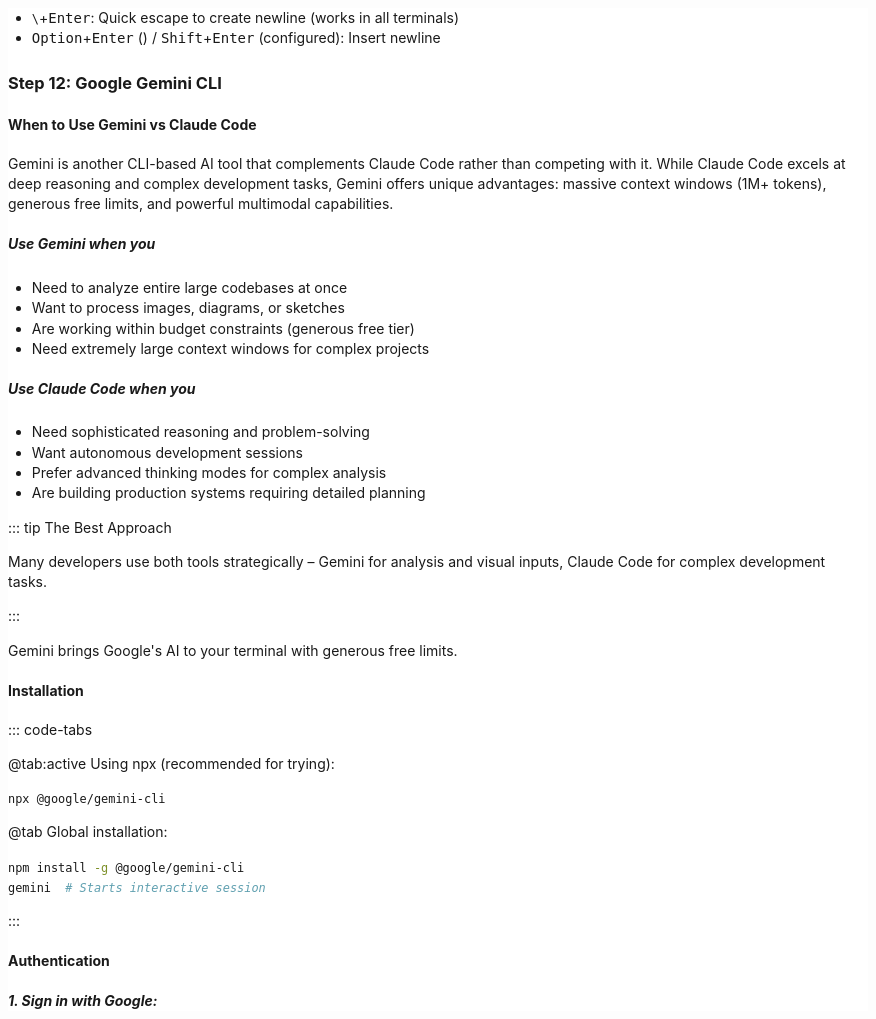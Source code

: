 - <kbd>`\`</kbd>+<kbd>Enter</kbd>: Quick escape to create newline (works in all terminals)
- <kbd>Option</kbd>+<kbd>Enter</kbd> (<VPIcon icon="iconfont icon-macos"/>) / <kbd>Shift</kbd>+<kbd>Enter</kbd> (configured): Insert newline

### Step 12: Google Gemini CLI

#### When to Use Gemini vs Claude Code

Gemini is another CLI-based AI tool that complements Claude Code rather than competing with it. While Claude Code excels at deep reasoning and complex development tasks, Gemini offers unique advantages: massive context windows (1M+ tokens), generous free limits, and powerful multimodal capabilities.

##### Use Gemini when you

- Need to analyze entire large codebases at once
- Want to process images, diagrams, or sketches
- Are working within budget constraints (generous free tier)
- Need extremely large context windows for complex projects

##### Use Claude Code when you

- Need sophisticated reasoning and problem-solving
- Want autonomous development sessions
- Prefer advanced thinking modes for complex analysis
- Are building production systems requiring detailed planning

::: tip The Best Approach

Many developers use both tools strategically – Gemini for analysis and visual inputs, Claude Code for complex development tasks.

:::

Gemini brings Google's AI to your terminal with generous free limits.

#### Installation

::: code-tabs

@tab:active Using npx (recommended for trying):

```sh
npx @google/gemini-cli
```

@tab Global installation:

```sh
npm install -g @google/gemini-cli
gemini  # Starts interactive session
```

:::

#### Authentication

##### 1. Sign in with Google:
